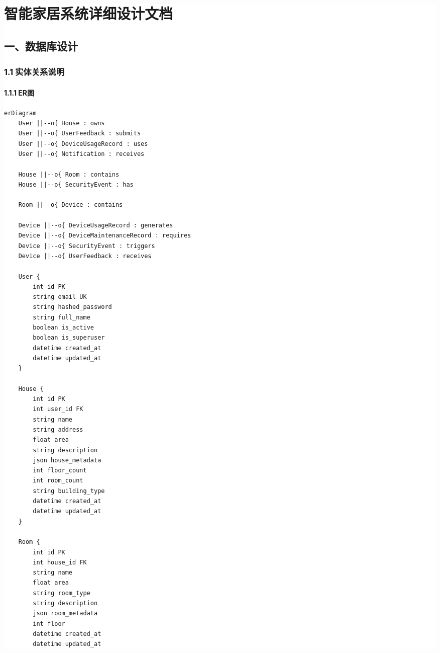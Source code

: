 # 智能家居系统详细设计文档

## 一、数据库设计

### 1.1 实体关系说明

#### 1.1.1 ER图
```mermaid
erDiagram
    User ||--o{ House : owns
    User ||--o{ UserFeedback : submits
    User ||--o{ DeviceUsageRecord : uses
    User ||--o{ Notification : receives
    
    House ||--o{ Room : contains
    House ||--o{ SecurityEvent : has
    
    Room ||--o{ Device : contains
    
    Device ||--o{ DeviceUsageRecord : generates
    Device ||--o{ DeviceMaintenanceRecord : requires
    Device ||--o{ SecurityEvent : triggers
    Device ||--o{ UserFeedback : receives
    
    User {
        int id PK
        string email UK
        string hashed_password
        string full_name
        boolean is_active
        boolean is_superuser
        datetime created_at
        datetime updated_at
    }
    
    House {
        int id PK
        int user_id FK
        string name
        string address
        float area
        string description
        json house_metadata
        int floor_count
        int room_count
        string building_type
        datetime created_at
        datetime updated_at
    }
    
    Room {
        int id PK
        int house_id FK
        string name
        float area
        string room_type
        string description
        json room_metadata
        int floor
        datetime created_at
        datetime updated_at
```